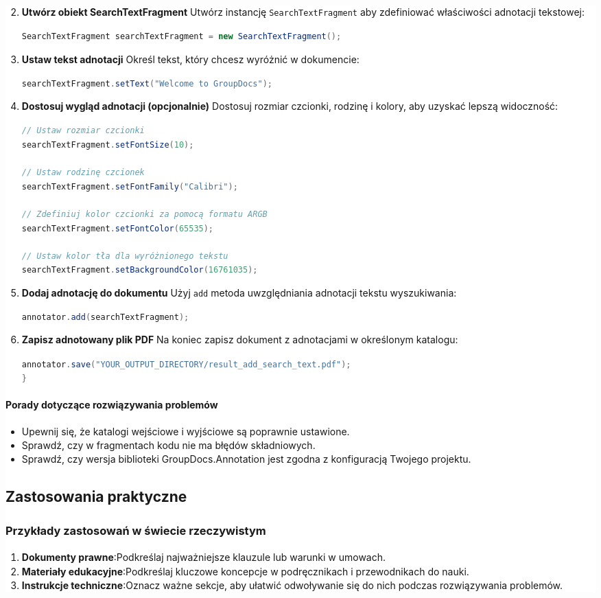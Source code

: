 2. **Utwórz obiekt SearchTextFragment**
   Utwórz instancję `SearchTextFragment` aby zdefiniować właściwości adnotacji tekstowej:
   
   ```java
   SearchTextFragment searchTextFragment = new SearchTextFragment();
   ```

3. **Ustaw tekst adnotacji**
   Określ tekst, który chcesz wyróżnić w dokumencie:
   
   ```java
   searchTextFragment.setText("Welcome to GroupDocs");
   ```

4. **Dostosuj wygląd adnotacji (opcjonalnie)**
   Dostosuj rozmiar czcionki, rodzinę i kolory, aby uzyskać lepszą widoczność:
   
   ```java
   // Ustaw rozmiar czcionki
   searchTextFragment.setFontSize(10);

   // Ustaw rodzinę czcionek
   searchTextFragment.setFontFamily("Calibri");

   // Zdefiniuj kolor czcionki za pomocą formatu ARGB
   searchTextFragment.setFontColor(65535); 

   // Ustaw kolor tła dla wyróżnionego tekstu
   searchTextFragment.setBackgroundColor(16761035);
   ```

5. **Dodaj adnotację do dokumentu**
   Użyj `add` metoda uwzględniania adnotacji tekstu wyszukiwania:
   
   ```java
   annotator.add(searchTextFragment);
   ```

6. **Zapisz adnotowany plik PDF**
   Na koniec zapisz dokument z adnotacjami w określonym katalogu:
   
   ```java
   annotator.save("YOUR_OUTPUT_DIRECTORY/result_add_search_text.pdf");
   }
   ```

#### Porady dotyczące rozwiązywania problemów
- Upewnij się, że katalogi wejściowe i wyjściowe są poprawnie ustawione.
- Sprawdź, czy w fragmentach kodu nie ma błędów składniowych.
- Sprawdź, czy wersja biblioteki GroupDocs.Annotation jest zgodna z konfiguracją Twojego projektu.

## Zastosowania praktyczne

### Przykłady zastosowań w świecie rzeczywistym
1. **Dokumenty prawne**:Podkreślaj najważniejsze klauzule lub warunki w umowach.
2. **Materiały edukacyjne**:Podkreślaj kluczowe koncepcje w podręcznikach i przewodnikach do nauki.
3. **Instrukcje techniczne**:Oznacz ważne sekcje, aby ułatwić odwoływanie się do nich podczas rozwiązywania problemów.
